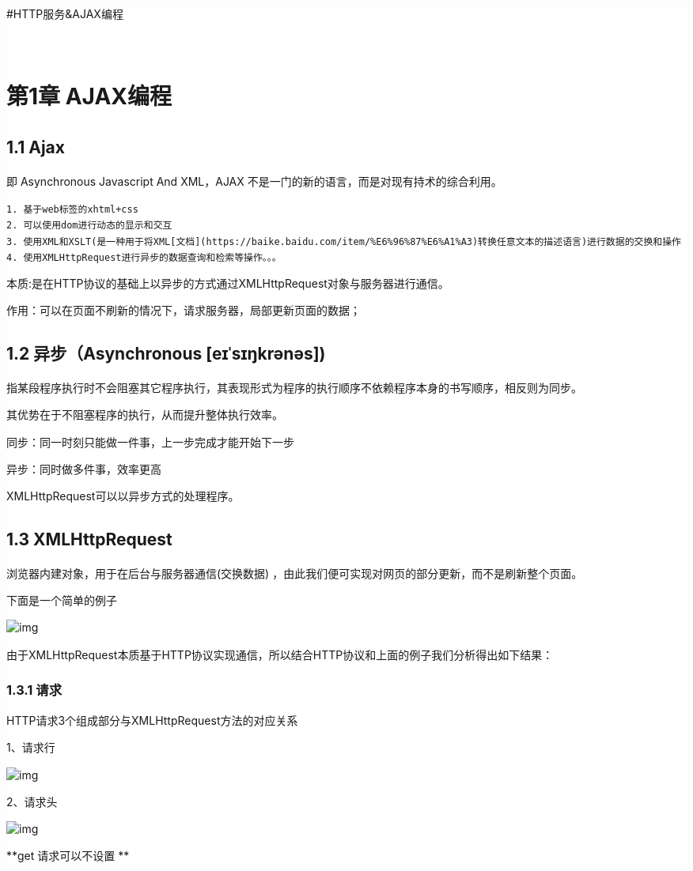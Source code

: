 #HTTP服务&AJAX编程

​                  

# 第1章 AJAX编程 


## 1.1  Ajax

即 Asynchronous Javascript And XML，AJAX 不是一门的新的语言，而是对现有持术的综合利用。

 	1. 基于web标签的xhtml+css
	2. 可以使用dom进行动态的显示和交互
	3. 使用XML和XSLT(是一种用于将XML[文档](https://baike.baidu.com/item/%E6%96%87%E6%A1%A3)转换任意文本的描述语言)进行数据的交换和操作
	4. 使用XMLHttpRequest进行异步的数据查询和检索等操作。。。

本质:是在HTTP协议的基础上以异步的方式通过XMLHttpRequest对象与服务器进行通信。

作用：可以在页面不刷新的情况下，请求服务器，局部更新页面的数据；

## 1.2  异步（Asynchronous [eɪˈsɪŋkrənəs])

指某段程序执行时不会阻塞其它程序执行，其表现形式为程序的执行顺序不依赖程序本身的书写顺序，相反则为同步。 

其优势在于不阻塞程序的执行，从而提升整体执行效率。

同步：同一时刻只能做一件事，上一步完成才能开始下一步

异步：同时做多件事，效率更高

XMLHttpRequest可以以异步方式的处理程序。

##  1.3  XMLHttpRequest 

浏览器内建对象，用于在后台与服务器通信(交换数据) ，由此我们便可实现对网页的部分更新，而不是刷新整个页面。

下面是一个简单的例子

![img](file:///C:\Users\ADMINI~1\AppData\Local\Temp\msohtmlclip1\01\clip_image004.jpg)

由于XMLHttpRequest本质基于HTTP协议实现通信，所以结合HTTP协议和上面的例子我们分析得出如下结果：

###  1.3.1   请求 

HTTP请求3个组成部分与XMLHttpRequest方法的对应关系

1、请求行

![img](file:///C:\Users\ADMINI~1\AppData\Local\Temp\msohtmlclip1\01\clip_image006.jpg)

2、请求头

![img](file:///C:\Users\ADMINI~1\AppData\Local\Temp\msohtmlclip1\01\clip_image008.jpg)

**get 请求可以不设置 **
